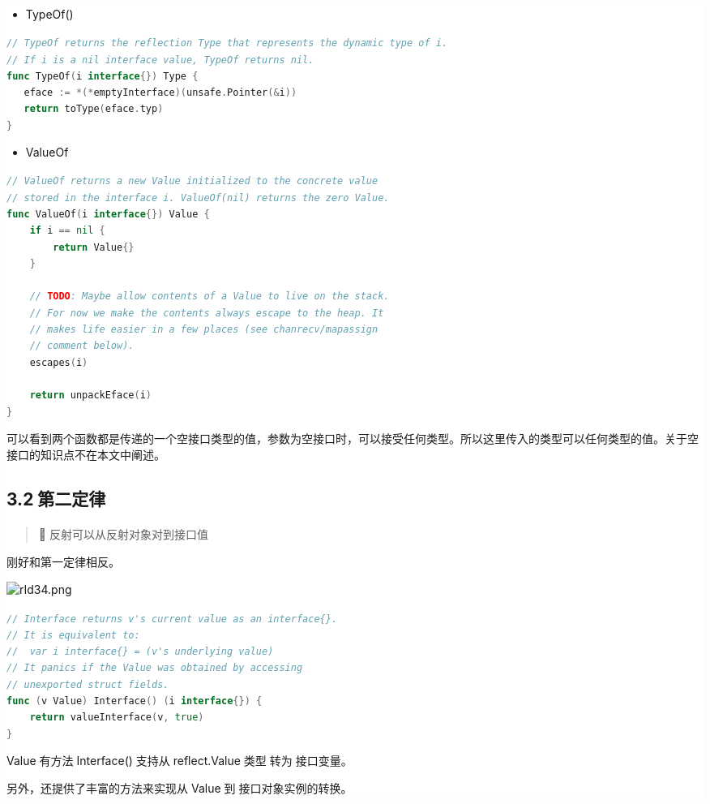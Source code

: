 - TypeOf()

```go
// TypeOf returns the reflection Type that represents the dynamic type of i.
// If i is a nil interface value, TypeOf returns nil.
func TypeOf(i interface{}) Type {
   eface := *(*emptyInterface)(unsafe.Pointer(&i))
   return toType(eface.typ)
}
```

- ValueOf

```go
// ValueOf returns a new Value initialized to the concrete value
// stored in the interface i. ValueOf(nil) returns the zero Value.
func ValueOf(i interface{}) Value {
	if i == nil {
		return Value{}
	}

	// TODO: Maybe allow contents of a Value to live on the stack.
	// For now we make the contents always escape to the heap. It
	// makes life easier in a few places (see chanrecv/mapassign
	// comment below).
	escapes(i)

	return unpackEface(i)
}
```

可以看到两个函数都是传递的一个空接口类型的值，参数为空接口时，可以接受任何类型。所以这里传入的类型可以任何类型的值。关于空接口的知识点不在本文中阐述。

## 3.2 第二定律

> 📌 反射可以从反射对象对到接口值

刚好和第一定律相反。

![rId34.png](https://prod-files-secure.s3.us-west-2.amazonaws.com/dea38628-64dc-40fd-8d17-2efa87e3d554/b41b2ff6-574f-4700-92ef-127fd9fe10f6/rId34.png?X-Amz-Algorithm=AWS4-HMAC-SHA256&X-Amz-Content-Sha256=UNSIGNED-PAYLOAD&X-Amz-Credential=AKIAT73L2G45HZZMZUHI%2F20231121%2Fus-west-2%2Fs3%2Faws4_request&X-Amz-Date=20231121T120749Z&X-Amz-Expires=3600&X-Amz-Signature=3bf2a9426073d5873da781abcfe983f159e4ce6dbbe6031b0d3726d6011d6a6a&X-Amz-SignedHeaders=host&x-id=GetObject)

```go
// Interface returns v's current value as an interface{}.
// It is equivalent to:
//	var i interface{} = (v's underlying value)
// It panics if the Value was obtained by accessing
// unexported struct fields.
func (v Value) Interface() (i interface{}) {
	return valueInterface(v, true)
}
```

Value 有方法 Interface() 支持从 reflect.Value 类型 转为 接口变量。

另外，还提供了丰富的方法来实现从 Value 到 接口对象实例的转换。
